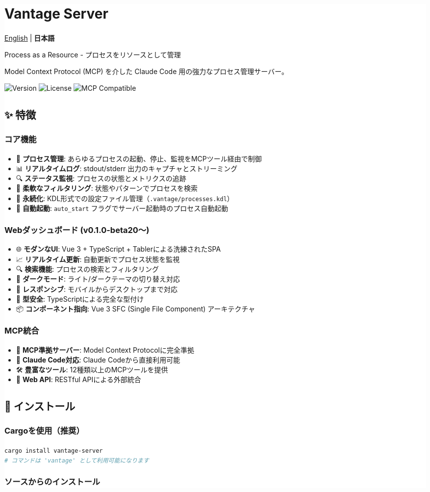 # Vantage Server

[English](../README.md) | **日本語**

Process as a Resource - プロセスをリソースとして管理

Model Context Protocol (MCP) を介した Claude Code 用の強力なプロセス管理サーバー。

![Version](https://img.shields.io/badge/version-0.1.0--beta20-blue.svg)
![License](https://img.shields.io/badge/license-MIT%2FApache--2.0-blue)
![MCP Compatible](https://img.shields.io/badge/MCP-Compatible-green)

## ✨ 特徴

### コア機能
- 🚀 **プロセス管理**: あらゆるプロセスの起動、停止、監視をMCPツール経由で制御
- 📊 **リアルタイムログ**: stdout/stderr 出力のキャプチャとストリーミング
- 🔍 **ステータス監視**: プロセスの状態とメトリクスの追跡
- 🎯 **柔軟なフィルタリング**: 状態やパターンでプロセスを検索
- 💾 **永続化**: KDL形式での設定ファイル管理（`.vantage/processes.kdl`）
- 🔄 **自動起動**: `auto_start` フラグでサーバー起動時のプロセス自動起動

### Webダッシュボード (v0.1.0-beta20〜)
- 🌐 **モダンなUI**: Vue 3 + TypeScript + Tablerによる洗練されたSPA
- 📈 **リアルタイム更新**: 自動更新でプロセス状態を監視
- 🔍 **検索機能**: プロセスの検索とフィルタリング
- 🌙 **ダークモード**: ライト/ダークテーマの切り替え対応
- 📱 **レスポンシブ**: モバイルからデスクトップまで対応
- 🎯 **型安全**: TypeScriptによる完全な型付け
- 📦 **コンポーネント指向**: Vue 3 SFC (Single File Component) アーキテクチャ

### MCP統合
- 🔌 **MCP準拠サーバー**: Model Context Protocolに完全準拠
- 🤖 **Claude Code対応**: Claude Codeから直接利用可能
- 🛠️ **豊富なツール**: 12種類以上のMCPツールを提供
- 📡 **Web API**: RESTful APIによる外部統合

## 🚀 インストール

### Cargoを使用（推奨）

```bash
cargo install vantage-server
# コマンドは 'vantage' として利用可能になります
```

### ソースからのインストール
